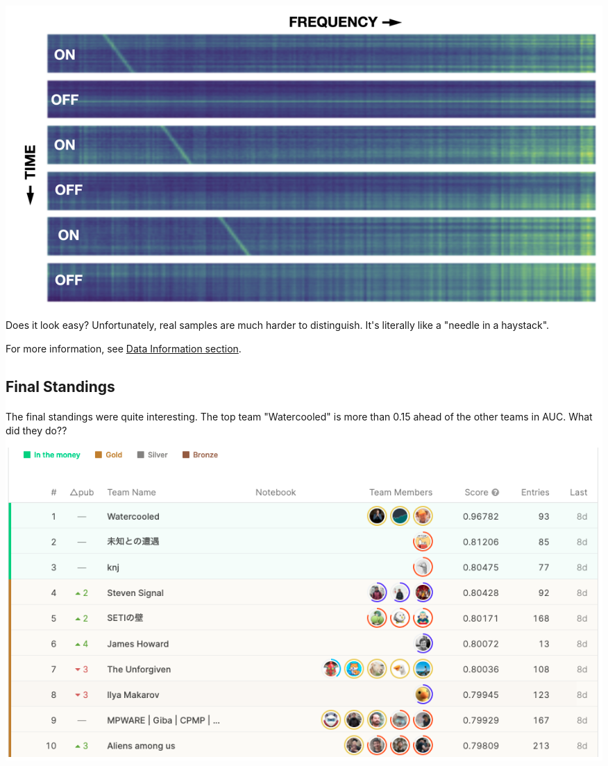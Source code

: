 ![](2021-08-20-09-51-43.png)

Does it look easy? Unfortunately, real samples are much harder to distinguish. It's literally like a "needle in a haystack".

For more information, see [Data Information section](https://www.kaggle.com/c/seti-breakthrough-listen/overview/data-information).

## Final Standings
The final standings were quite interesting. The top team "Watercooled" is more than 0.15 ahead of the other teams in AUC. What did they do??

![](2021-08-27-22-30-14.png)
